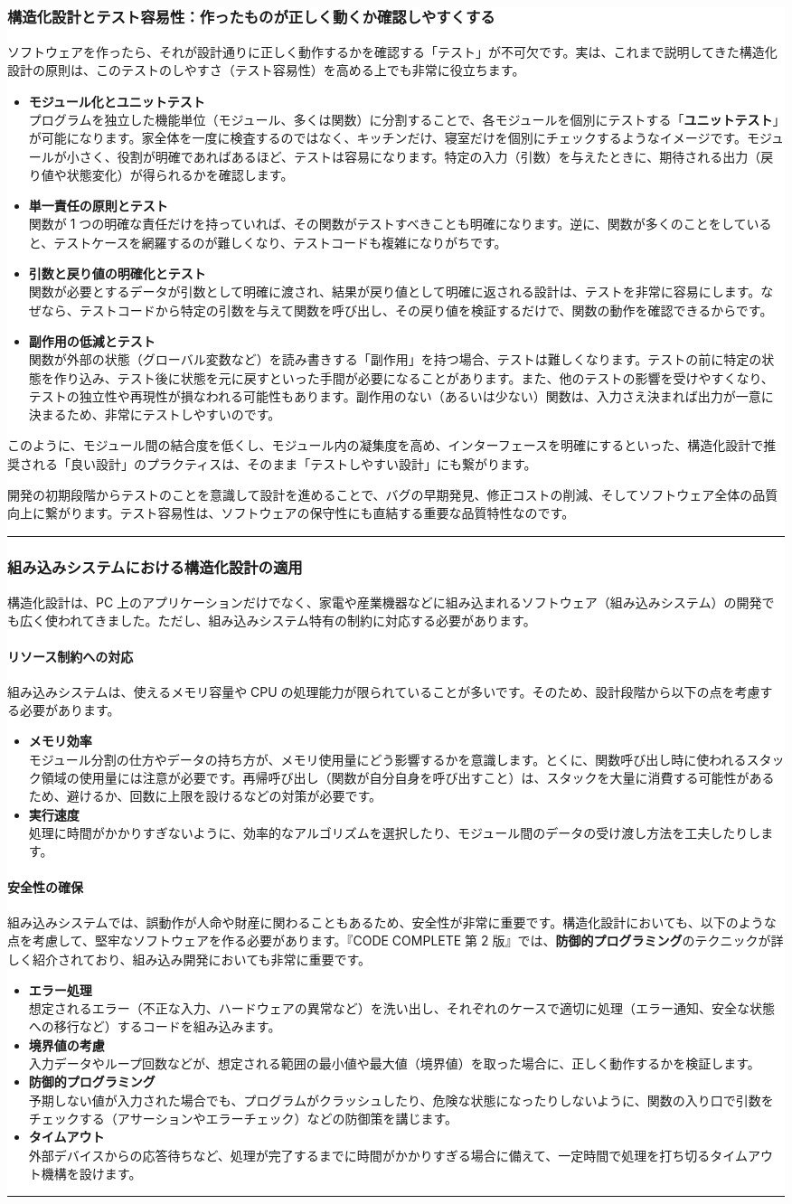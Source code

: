 
### 構造化設計とテスト容易性：作ったものが正しく動くか確認しやすくする

ソフトウェアを作ったら、それが設計通りに正しく動作するかを確認する「テスト」が不可欠です。実は、これまで説明してきた構造化設計の原則は、このテストのしやすさ（テスト容易性）を高める上でも非常に役立ちます。

- **モジュール化とユニットテスト**  
  プログラムを独立した機能単位（モジュール、多くは関数）に分割することで、各モジュールを個別にテストする「**ユニットテスト**」が可能になります。家全体を一度に検査するのではなく、キッチンだけ、寝室だけを個別にチェックするようなイメージです。モジュールが小さく、役割が明確であればあるほど、テストは容易になります。特定の入力（引数）を与えたときに、期待される出力（戻り値や状態変化）が得られるかを確認します。

- **単一責任の原則とテスト**  
  関数が 1 つの明確な責任だけを持っていれば、その関数がテストすべきことも明確になります。逆に、関数が多くのことをしていると、テストケースを網羅するのが難しくなり、テストコードも複雑になりがちです。

- **引数と戻り値の明確化とテスト**  
  関数が必要とするデータが引数として明確に渡され、結果が戻り値として明確に返される設計は、テストを非常に容易にします。なぜなら、テストコードから特定の引数を与えて関数を呼び出し、その戻り値を検証するだけで、関数の動作を確認できるからです。

- **副作用の低減とテスト**  
  関数が外部の状態（グローバル変数など）を読み書きする「副作用」を持つ場合、テストは難しくなります。テストの前に特定の状態を作り込み、テスト後に状態を元に戻すといった手間が必要になることがあります。また、他のテストの影響を受けやすくなり、テストの独立性や再現性が損なわれる可能性もあります。副作用のない（あるいは少ない）関数は、入力さえ決まれば出力が一意に決まるため、非常にテストしやすいのです。

このように、モジュール間の結合度を低くし、モジュール内の凝集度を高め、インターフェースを明確にするといった、構造化設計で推奨される「良い設計」のプラクティスは、そのまま「テストしやすい設計」にも繋がります。

開発の初期段階からテストのことを意識して設計を進めることで、バグの早期発見、修正コストの削減、そしてソフトウェア全体の品質向上に繋がります。テスト容易性は、ソフトウェアの保守性にも直結する重要な品質特性なのです。

---

### 組み込みシステムにおける構造化設計の適用

構造化設計は、PC 上のアプリケーションだけでなく、家電や産業機器などに組み込まれるソフトウェア（組み込みシステム）の開発でも広く使われてきました。ただし、組み込みシステム特有の制約に対応する必要があります。

#### リソース制約への対応

組み込みシステムは、使えるメモリ容量や CPU の処理能力が限られていることが多いです。そのため、設計段階から以下の点を考慮する必要があります。

- **メモリ効率**  
  モジュール分割の仕方やデータの持ち方が、メモリ使用量にどう影響するかを意識します。とくに、関数呼び出し時に使われるスタック領域の使用量には注意が必要です。再帰呼び出し（関数が自分自身を呼び出すこと）は、スタックを大量に消費する可能性があるため、避けるか、回数に上限を設けるなどの対策が必要です。
- **実行速度**  
  処理に時間がかかりすぎないように、効率的なアルゴリズムを選択したり、モジュール間のデータの受け渡し方法を工夫したりします。

#### 安全性の確保

組み込みシステムでは、誤動作が人命や財産に関わることもあるため、安全性が非常に重要です。構造化設計においても、以下のような点を考慮して、堅牢なソフトウェアを作る必要があります。『CODE COMPLETE 第 2 版』では、**防御的プログラミング**のテクニックが詳しく紹介されており、組み込み開発においても非常に重要です。

- **エラー処理**  
  想定されるエラー（不正な入力、ハードウェアの異常など）を洗い出し、それぞれのケースで適切に処理（エラー通知、安全な状態への移行など）するコードを組み込みます。
- **境界値の考慮**  
  入力データやループ回数などが、想定される範囲の最小値や最大値（境界値）を取った場合に、正しく動作するかを検証します。
- **防御的プログラミング**  
  予期しない値が入力された場合でも、プログラムがクラッシュしたり、危険な状態になったりしないように、関数の入り口で引数をチェックする（アサーションやエラーチェック）などの防御策を講じます。
- **タイムアウト**  
  外部デバイスからの応答待ちなど、処理が完了するまでに時間がかかりすぎる場合に備えて、一定時間で処理を打ち切るタイムアウト機構を設けます。

---